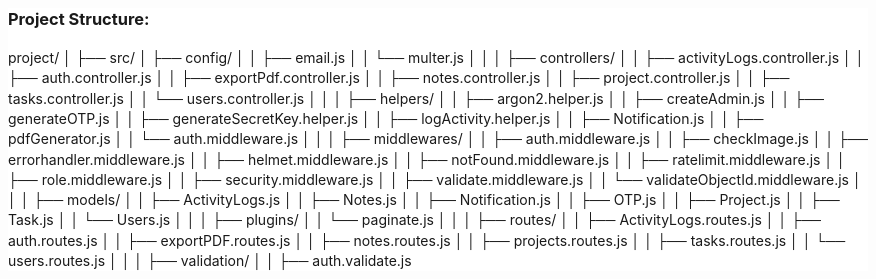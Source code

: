 
### Project Structure:
project/
│
├── src/
│   ├── config/
│   │   ├── email.js
│   │   └── multer.js
│   │
│   ├── controllers/
│   │   ├── activityLogs.controller.js
│   │   ├── auth.controller.js
│   │   ├── exportPdf.controller.js
│   │   ├── notes.controller.js
│   │   ├── project.controller.js
│   │   ├── tasks.controller.js
│   │   └── users.controller.js
│   │
│   ├── helpers/
│   │   ├── argon2.helper.js
│   │   ├── createAdmin.js
│   │   ├── generateOTP.js
│   │   ├── generateSecretKey.helper.js
│   │   ├── logActivity.helper.js
│   │   ├── Notification.js
│   │   ├── pdfGenerator.js
│   │   └── auth.middleware.js
│   │
│   ├── middlewares/
│   │   ├── auth.middleware.js
│   │   ├── checkImage.js
│   │   ├── errorhandler.middleware.js
│   │   ├── helmet.middleware.js
│   │   ├── notFound.middleware.js
│   │   ├── ratelimit.middleware.js
│   │   ├── role.middleware.js
│   │   ├── security.middleware.js
│   │   ├── validate.middleware.js
│   │   └── validateObjectId.middleware.js
│   │
│   ├── models/
│   │   ├── ActivityLogs.js
│   │   ├── Notes.js
│   │   ├── Notification.js
│   │   ├── OTP.js
│   │   ├── Project.js
│   │   ├── Task.js
│   │   └── Users.js
│   │
│   ├── plugins/
│   │   └── paginate.js
│   │
│   ├── routes/
│   │   ├── ActivityLogs.routes.js
│   │   ├── auth.routes.js
│   │   ├── exportPDF.routes.js
│   │   ├── notes.routes.js
│   │   ├── projects.routes.js
│   │   ├── tasks.routes.js
│   │   └── users.routes.js
│   │
│   ├── validation/
│   │   ├── auth.validate.js